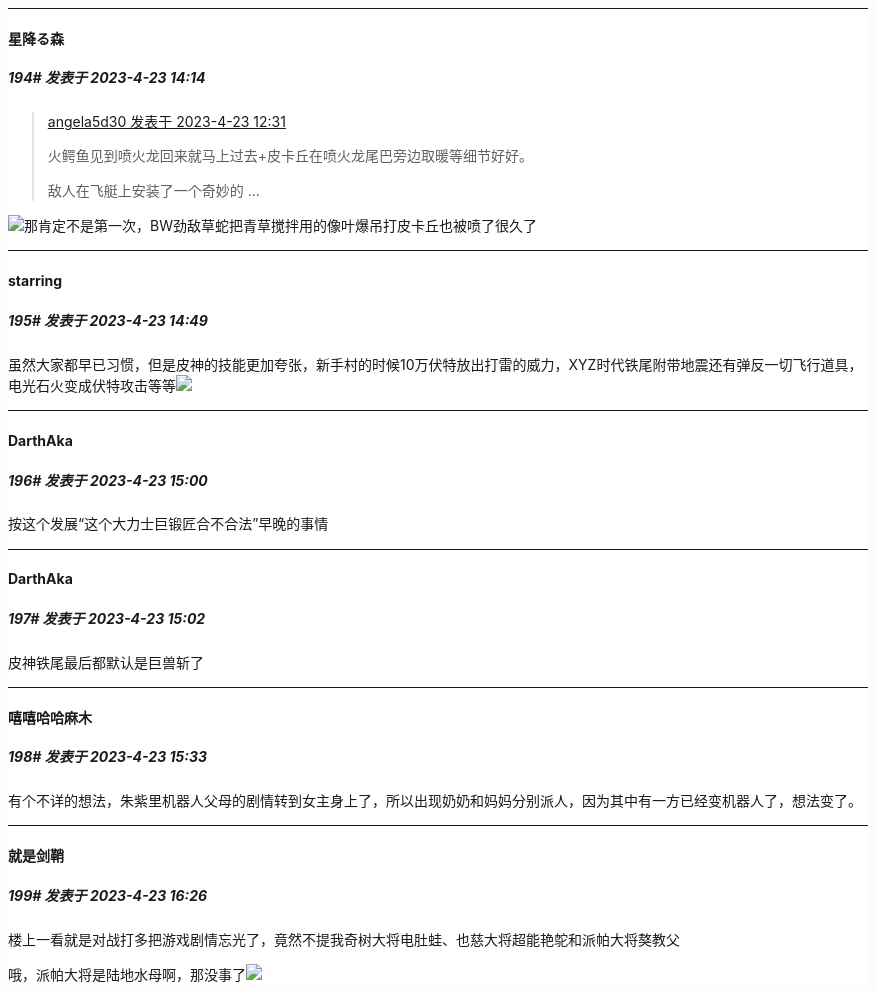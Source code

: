 *****

####  星降る森  
##### 194#       发表于 2023-4-23 14:14

<blockquote><a href="httphttps://bbs.saraba1st.com/2b/forum.php?mod=redirect&amp;goto=findpost&amp;pid=60573998&amp;ptid=2122473" target="_blank">angela5d30 发表于 2023-4-23 12:31</a>

火鳄鱼见到喷火龙回来就马上过去+皮卡丘在喷火龙尾巴旁边取暖等细节好好。

敌人在飞艇上安装了一个奇妙的 ...</blockquote>
<img src="https://static.saraba1st.com/image/smiley/face2017/067.png" referrerpolicy="no-referrer">那肯定不是第一次，BW劲敌草蛇把青草搅拌用的像叶爆吊打皮卡丘也被喷了很久了


*****

####  starring  
##### 195#       发表于 2023-4-23 14:49

虽然大家都早已习惯，但是皮神的技能更加夸张，新手村的时候10万伏特放出打雷的威力，XYZ时代铁尾附带地震还有弹反一切飞行道具，电光石火变成伏特攻击等等<img src="https://static.saraba1st.com/image/smiley/face2017/067.png" referrerpolicy="no-referrer">


*****

####  DarthAka  
##### 196#       发表于 2023-4-23 15:00

按这个发展“这个大力士巨锻匠合不合法”早晚的事情


*****

####  DarthAka  
##### 197#       发表于 2023-4-23 15:02

皮神铁尾最后都默认是巨兽斩了


*****

####  嘻嘻哈哈麻木  
##### 198#       发表于 2023-4-23 15:33

有个不详的想法，朱紫里机器人父母的剧情转到女主身上了，所以出现奶奶和妈妈分别派人，因为其中有一方已经变机器人了，想法变了。


*****

####  就是剑鞘  
##### 199#       发表于 2023-4-23 16:26

楼上一看就是对战打多把游戏剧情忘光了，竟然不提我奇树大将电肚蛙、也慈大将超能艳鸵和派帕大将獒教父

哦，派帕大将是陆地水母啊，那没事了<img src="https://static.saraba1st.com/image/smiley/face2017/067.png" referrerpolicy="no-referrer">

